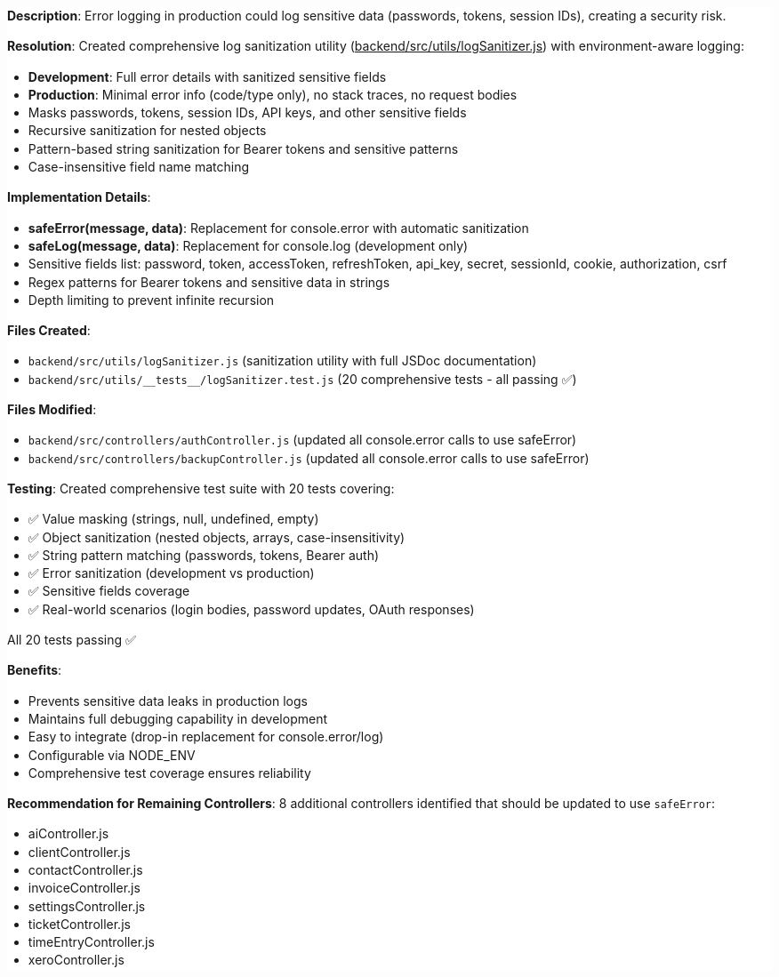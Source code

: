**Description**:
Error logging in production could log sensitive data (passwords, tokens, session IDs), creating a security risk.

**Resolution**:
Created comprehensive log sanitization utility ([backend/src/utils/logSanitizer.js](backend/src/utils/logSanitizer.js)) with environment-aware logging:
- **Development**: Full error details with sanitized sensitive fields
- **Production**: Minimal error info (code/type only), no stack traces, no request bodies
- Masks passwords, tokens, session IDs, API keys, and other sensitive fields
- Recursive sanitization for nested objects
- Pattern-based string sanitization for Bearer tokens and sensitive patterns
- Case-insensitive field name matching

**Implementation Details**:
- **safeError(message, data)**: Replacement for console.error with automatic sanitization
- **safeLog(message, data)**: Replacement for console.log (development only)
- Sensitive fields list: password, token, accessToken, refreshToken, api_key, secret, sessionId, cookie, authorization, csrf
- Regex patterns for Bearer tokens and sensitive data in strings
- Depth limiting to prevent infinite recursion

**Files Created**:
- `backend/src/utils/logSanitizer.js` (sanitization utility with full JSDoc documentation)
- `backend/src/utils/__tests__/logSanitizer.test.js` (20 comprehensive tests - all passing ✅)

**Files Modified**:
- `backend/src/controllers/authController.js` (updated all console.error calls to use safeError)
- `backend/src/controllers/backupController.js` (updated all console.error calls to use safeError)

**Testing**:
Created comprehensive test suite with 20 tests covering:
- ✅ Value masking (strings, null, undefined, empty)
- ✅ Object sanitization (nested objects, arrays, case-insensitivity)
- ✅ String pattern matching (passwords, tokens, Bearer auth)
- ✅ Error sanitization (development vs production)
- ✅ Sensitive fields coverage
- ✅ Real-world scenarios (login bodies, password updates, OAuth responses)

All 20 tests passing ✅

**Benefits**:
- Prevents sensitive data leaks in production logs
- Maintains full debugging capability in development
- Easy to integrate (drop-in replacement for console.error/log)
- Configurable via NODE_ENV
- Comprehensive test coverage ensures reliability

**Recommendation for Remaining Controllers**:
8 additional controllers identified that should be updated to use `safeError`:
- aiController.js
- clientController.js
- contactController.js
- invoiceController.js
- settingsController.js
- ticketController.js
- timeEntryController.js
- xeroController.js

